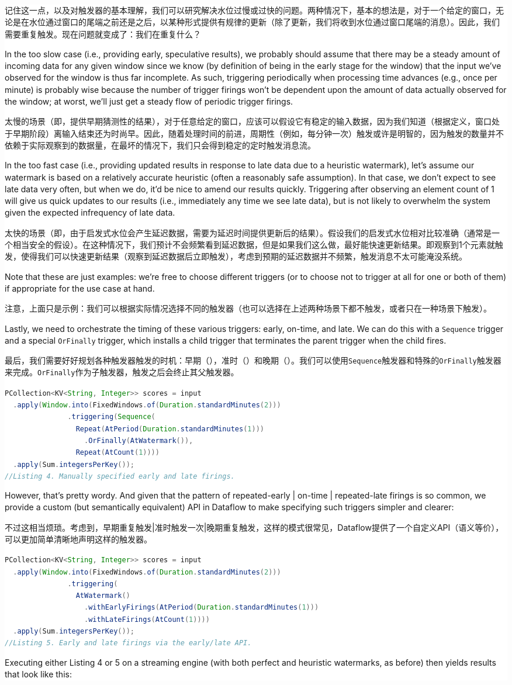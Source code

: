 记住这一点，以及对触发器的基本理解，我们可以研究解决水位过慢或过快的问题。两种情况下，基本的想法是，对于一个给定的窗口，无论是在水位通过窗口的尾端之前还是之后，以某种形式提供有规律的更新（除了更新，我们将收到水位通过窗口尾端的消息）。因此，我们需要重复触发。现在问题就变成了：我们在重复什么？

In the too slow case (i.e., providing early, speculative results), we probably should assume that there may be a steady amount of incoming data for any given window since we know (by definition of being in the early stage for the window) that the input we’ve observed for the window is thus far incomplete. As such, triggering periodically when processing time advances (e.g., once per minute) is probably wise because the number of trigger firings won’t be dependent upon the amount of data actually observed for the window; at worst, we’ll just get a steady flow of periodic trigger firings.

太慢的场景（即，提供早期猜测性的结果），对于任意给定的窗口，应该可以假设它有稳定的输入数据，因为我们知道（根据定义，窗口处于早期阶段）离输入结束还为时尚早。因此，随着处理时间的前进，周期性（例如，每分钟一次）触发或许是明智的，因为触发的数量并不依赖于实际观察到的数据量，在最坏的情况下，我们只会得到稳定的定时触发消息流。

In the too fast case (i.e., providing updated results in response to late data due to a heuristic watermark), let’s assume our watermark is based on a relatively accurate heuristic (often a reasonably safe assumption). In that case, we don’t expect to see late data very often, but when we do, it’d be nice to amend our results quickly. Triggering after observing an element count of 1 will give us quick updates to our results (i.e., immediately any time we see late data), but is not likely to overwhelm the system given the expected infrequency of late data.

太快的场景（即，由于启发式水位会产生延迟数据，需要为延迟时间提供更新后的结果）。假设我们的启发式水位相对比较准确（通常是一个相当安全的假设）。在这种情况下，我们预计不会频繁看到延迟数据，但是如果我们这么做，最好能快速更新结果。即观察到1个元素就触发，使得我们可以快速更新结果（观察到延迟数据后立即触发），考虑到预期的延迟数据并不频繁，触发消息不太可能淹没系统。

Note that these are just examples: we’re free to choose different triggers (or to choose not to trigger at all for one or both of them) if appropriate for the use case at hand.

注意，上面只是示例：我们可以根据实际情况选择不同的触发器（也可以选择在上述两种场景下都不触发，或者只在一种场景下触发）。

Lastly, we need to orchestrate the timing of these various triggers: early, on-time, and late. We can do this with a `Sequence` trigger and a special `OrFinally` trigger, which installs a child trigger that terminates the parent trigger when the child fires.

最后，我们需要好好规划各种触发器触发的时机：早期（），准时（）和晚期（）。我们可以使用`Sequence`触发器和特殊的`OrFinally`触发器来完成。`OrFinally`作为子触发器，触发之后会终止其父触发器。

```java
PCollection<KV<String, Integer>> scores = input
  .apply(Window.into(FixedWindows.of(Duration.standardMinutes(2)))
               .triggering(Sequence(
                 Repeat(AtPeriod(Duration.standardMinutes(1)))
                   .OrFinally(AtWatermark()),
                 Repeat(AtCount(1))))
  .apply(Sum.integersPerKey());
//Listing 4. Manually specified early and late firings.
```
However, that’s pretty wordy. And given that the pattern of repeated-early | on-time | repeated-late firings is so common, we provide a custom (but semantically equivalent) API in Dataflow to make specifying such triggers simpler and clearer:

不过这相当烦琐。考虑到，早期重复触发|准时触发一次|晚期重复触发，这样的模式很常见，Dataflow提供了一个自定义API（语义等价），可以更加简单清晰地声明这样的触发器。

```java
PCollection<KV<String, Integer>> scores = input
  .apply(Window.into(FixedWindows.of(Duration.standardMinutes(2)))
               .triggering(
                 AtWatermark()
                   .withEarlyFirings(AtPeriod(Duration.standardMinutes(1)))
                   .withLateFirings(AtCount(1))))
  .apply(Sum.integersPerKey());
//Listing 5. Early and late firings via the early/late API.
```
Executing either Listing 4 or 5 on a streaming engine (with both perfect and heuristic watermarks, as before) then yields results that look like this:
